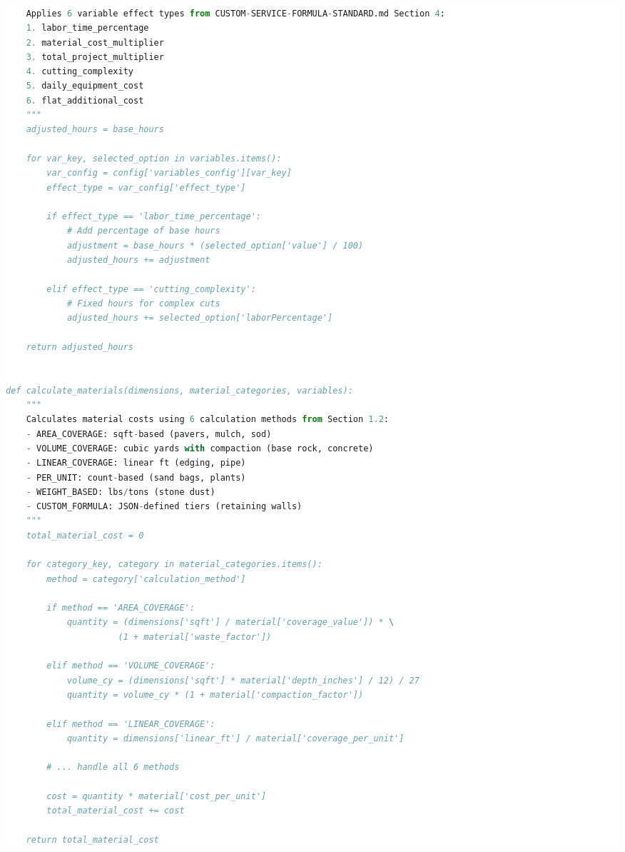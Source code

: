 ```python
    Applies 6 variable effect types from CUSTOM-SERVICE-FORMULA-STANDARD.md Section 4:
    1. labor_time_percentage
    2. material_cost_multiplier
    3. total_project_multiplier
    4. cutting_complexity
    5. daily_equipment_cost
    6. flat_additional_cost
    """
    adjusted_hours = base_hours

    for var_key, selected_option in variables.items():
        var_config = config['variables_config'][var_key]
        effect_type = var_config['effect_type']

        if effect_type == 'labor_time_percentage':
            # Add percentage of base hours
            adjustment = base_hours * (selected_option['value'] / 100)
            adjusted_hours += adjustment

        elif effect_type == 'cutting_complexity':
            # Fixed hours for complex cuts
            adjusted_hours += selected_option['laborPercentage']

    return adjusted_hours


def calculate_materials(dimensions, material_categories, variables):
    """
    Calculates material costs using 6 calculation methods from Section 1.2:
    - AREA_COVERAGE: sqft-based (pavers, mulch, sod)
    - VOLUME_COVERAGE: cubic yards with compaction (base rock, concrete)
    - LINEAR_COVERAGE: linear ft (edging, pipe)
    - PER_UNIT: count-based (sand bags, plants)
    - WEIGHT_BASED: lbs/tons (stone dust)
    - CUSTOM_FORMULA: JSON-defined tiers (retaining walls)
    """
    total_material_cost = 0

    for category_key, category in material_categories.items():
        method = category['calculation_method']

        if method == 'AREA_COVERAGE':
            quantity = (dimensions['sqft'] / material['coverage_value']) * \
                      (1 + material['waste_factor'])

        elif method == 'VOLUME_COVERAGE':
            volume_cy = (dimensions['sqft'] * material['depth_inches'] / 12) / 27
            quantity = volume_cy * (1 + material['compaction_factor'])

        elif method == 'LINEAR_COVERAGE':
            quantity = dimensions['linear_ft'] / material['coverage_per_unit']

        # ... handle all 6 methods

        cost = quantity * material['cost_per_unit']
        total_material_cost += cost

    return total_material_cost
```
